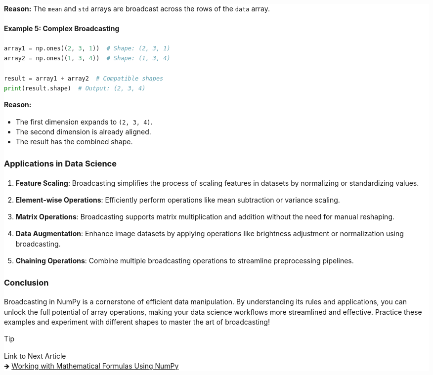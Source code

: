 **Reason:** The `mean` and `std` arrays are broadcast across the rows of the `data` array.

#### Example 5: Complex Broadcasting

```python
array1 = np.ones((2, 3, 1))  # Shape: (2, 3, 1)
array2 = np.ones((1, 3, 4))  # Shape: (1, 3, 4)

result = array1 + array2  # Compatible shapes
print(result.shape)  # Output: (2, 3, 4)
```

**Reason:**

- The first dimension expands to `(2, 3, 4)`.
- The second dimension is already aligned.
- The result has the combined shape.

### Applications in Data Science

1. **Feature Scaling**:
   Broadcasting simplifies the process of scaling features in datasets by normalizing or standardizing values.

2. **Element-wise Operations**:
   Efficiently perform operations like mean subtraction or variance scaling.

3. **Matrix Operations**:
   Broadcasting supports matrix multiplication and addition without the need for manual reshaping.

4. **Data Augmentation**:
   Enhance image datasets by applying operations like brightness adjustment or normalization using broadcasting.

5. **Chaining Operations**:
   Combine multiple broadcasting operations to streamline preprocessing pipelines.

### Conclusion

Broadcasting in NumPy is a cornerstone of efficient data manipulation. By understanding its rules and applications, you can unlock the full potential of array operations, making your data science workflows more streamlined and effective. Practice these examples and experiment with different shapes to master the art of broadcasting!




> [!TIP]  
> Link to Next Article  
> 🡺 [Working with Mathematical Formulas Using NumPy](/Numpy/Articles/89_working_with_mathematical_formulas.md)